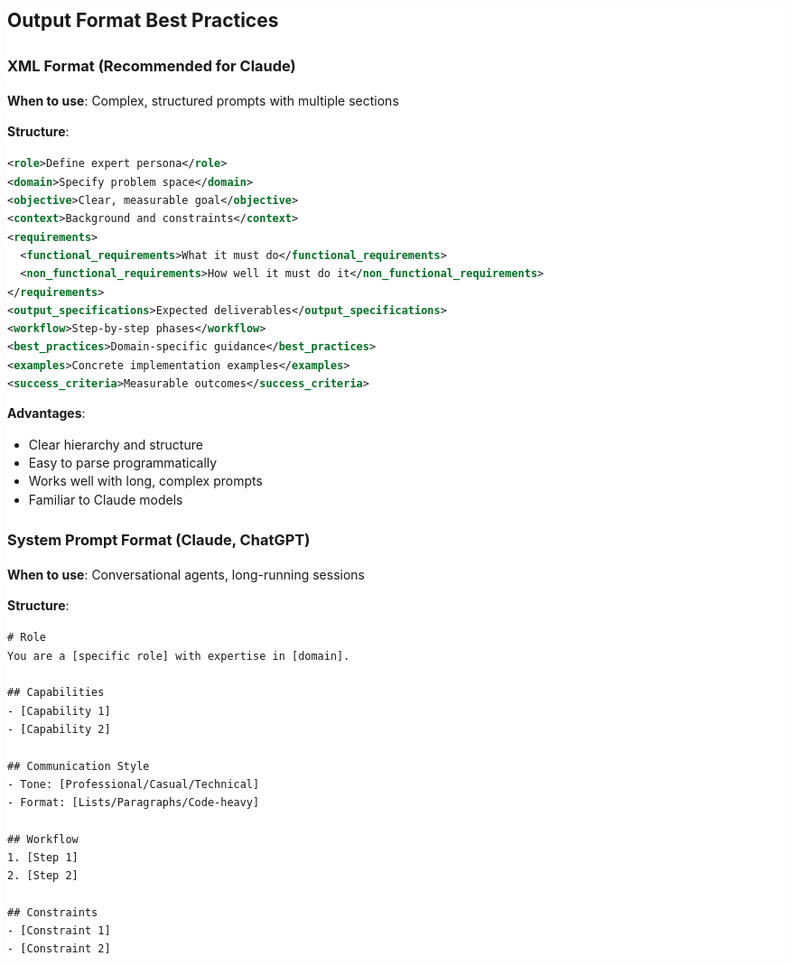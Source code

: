 
## Output Format Best Practices

### XML Format (Recommended for Claude)
**When to use**: Complex, structured prompts with multiple sections

**Structure**:
```xml
<role>Define expert persona</role>
<domain>Specify problem space</domain>
<objective>Clear, measurable goal</objective>
<context>Background and constraints</context>
<requirements>
  <functional_requirements>What it must do</functional_requirements>
  <non_functional_requirements>How well it must do it</non_functional_requirements>
</requirements>
<output_specifications>Expected deliverables</output_specifications>
<workflow>Step-by-step phases</workflow>
<best_practices>Domain-specific guidance</best_practices>
<examples>Concrete implementation examples</examples>
<success_criteria>Measurable outcomes</success_criteria>
```

**Advantages**:
- Clear hierarchy and structure
- Easy to parse programmatically
- Works well with long, complex prompts
- Familiar to Claude models

### System Prompt Format (Claude, ChatGPT)
**When to use**: Conversational agents, long-running sessions

**Structure**:
```
# Role
You are a [specific role] with expertise in [domain].

## Capabilities
- [Capability 1]
- [Capability 2]

## Communication Style
- Tone: [Professional/Casual/Technical]
- Format: [Lists/Paragraphs/Code-heavy]

## Workflow
1. [Step 1]
2. [Step 2]

## Constraints
- [Constraint 1]
- [Constraint 2]
```
